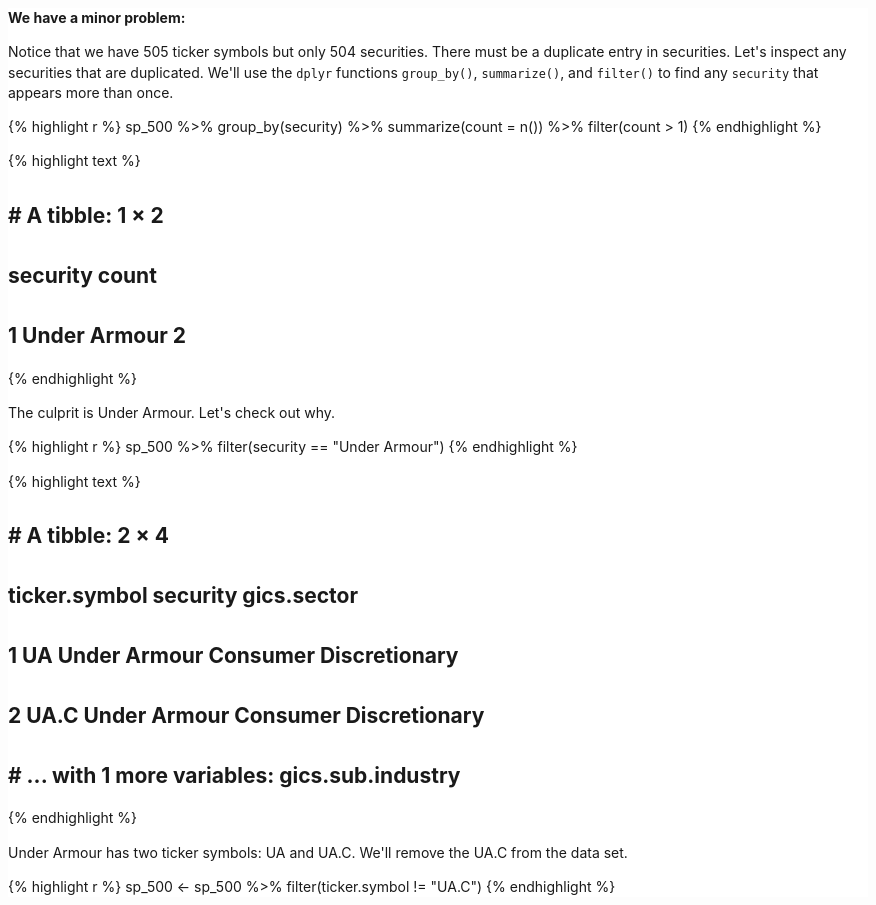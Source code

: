 __We have a minor problem:__

Notice that we have 505 ticker symbols but only 504 securities. There must be a duplicate entry in securities. Let's inspect any securities that are duplicated. We'll use the `dplyr` functions `group_by()`, `summarize()`, and `filter()` to find any `security` that appears more than once. 


{% highlight r %}
sp_500 %>%
    group_by(security) %>%
    summarize(count = n()) %>%
    filter(count > 1)
{% endhighlight %}



{% highlight text %}
## # A tibble: 1 × 2
##       security count
##          <chr> <int>
## 1 Under Armour     2
{% endhighlight %}

The culprit is Under Armour. Let's check out why. 


{% highlight r %}
sp_500 %>% 
    filter(security == "Under Armour")
{% endhighlight %}



{% highlight text %}
## # A tibble: 2 × 4
##   ticker.symbol     security            gics.sector
##           <chr>        <chr>                  <chr>
## 1            UA Under Armour Consumer Discretionary
## 2          UA.C Under Armour Consumer Discretionary
## # ... with 1 more variables: gics.sub.industry <chr>
{% endhighlight %}

Under Armour has two ticker symbols: UA and UA.C. We'll remove the UA.C from the data set.


{% highlight r %}
sp_500 <- sp_500 %>% 
    filter(ticker.symbol != "UA.C")
{% endhighlight %}
